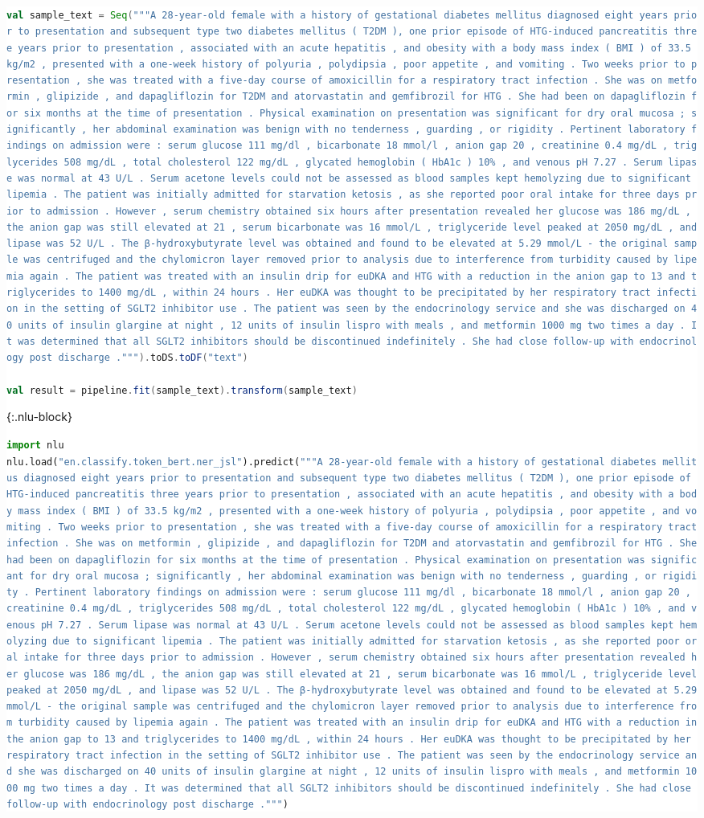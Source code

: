```scala
val sample_text = Seq("""A 28-year-old female with a history of gestational diabetes mellitus diagnosed eight years prior to presentation and subsequent type two diabetes mellitus ( T2DM ), one prior episode of HTG-induced pancreatitis three years prior to presentation , associated with an acute hepatitis , and obesity with a body mass index ( BMI ) of 33.5 kg/m2 , presented with a one-week history of polyuria , polydipsia , poor appetite , and vomiting . Two weeks prior to presentation , she was treated with a five-day course of amoxicillin for a respiratory tract infection . She was on metformin , glipizide , and dapagliflozin for T2DM and atorvastatin and gemfibrozil for HTG . She had been on dapagliflozin for six months at the time of presentation . Physical examination on presentation was significant for dry oral mucosa ; significantly , her abdominal examination was benign with no tenderness , guarding , or rigidity . Pertinent laboratory findings on admission were : serum glucose 111 mg/dl , bicarbonate 18 mmol/l , anion gap 20 , creatinine 0.4 mg/dL , triglycerides 508 mg/dL , total cholesterol 122 mg/dL , glycated hemoglobin ( HbA1c ) 10% , and venous pH 7.27 . Serum lipase was normal at 43 U/L . Serum acetone levels could not be assessed as blood samples kept hemolyzing due to significant lipemia . The patient was initially admitted for starvation ketosis , as she reported poor oral intake for three days prior to admission . However , serum chemistry obtained six hours after presentation revealed her glucose was 186 mg/dL , the anion gap was still elevated at 21 , serum bicarbonate was 16 mmol/L , triglyceride level peaked at 2050 mg/dL , and lipase was 52 U/L . The β-hydroxybutyrate level was obtained and found to be elevated at 5.29 mmol/L - the original sample was centrifuged and the chylomicron layer removed prior to analysis due to interference from turbidity caused by lipemia again . The patient was treated with an insulin drip for euDKA and HTG with a reduction in the anion gap to 13 and triglycerides to 1400 mg/dL , within 24 hours . Her euDKA was thought to be precipitated by her respiratory tract infection in the setting of SGLT2 inhibitor use . The patient was seen by the endocrinology service and she was discharged on 40 units of insulin glargine at night , 12 units of insulin lispro with meals , and metformin 1000 mg two times a day . It was determined that all SGLT2 inhibitors should be discontinued indefinitely . She had close follow-up with endocrinology post discharge .""").toDS.toDF("text")

val result = pipeline.fit(sample_text).transform(sample_text)
```


{:.nlu-block}
```python
import nlu
nlu.load("en.classify.token_bert.ner_jsl").predict("""A 28-year-old female with a history of gestational diabetes mellitus diagnosed eight years prior to presentation and subsequent type two diabetes mellitus ( T2DM ), one prior episode of HTG-induced pancreatitis three years prior to presentation , associated with an acute hepatitis , and obesity with a body mass index ( BMI ) of 33.5 kg/m2 , presented with a one-week history of polyuria , polydipsia , poor appetite , and vomiting . Two weeks prior to presentation , she was treated with a five-day course of amoxicillin for a respiratory tract infection . She was on metformin , glipizide , and dapagliflozin for T2DM and atorvastatin and gemfibrozil for HTG . She had been on dapagliflozin for six months at the time of presentation . Physical examination on presentation was significant for dry oral mucosa ; significantly , her abdominal examination was benign with no tenderness , guarding , or rigidity . Pertinent laboratory findings on admission were : serum glucose 111 mg/dl , bicarbonate 18 mmol/l , anion gap 20 , creatinine 0.4 mg/dL , triglycerides 508 mg/dL , total cholesterol 122 mg/dL , glycated hemoglobin ( HbA1c ) 10% , and venous pH 7.27 . Serum lipase was normal at 43 U/L . Serum acetone levels could not be assessed as blood samples kept hemolyzing due to significant lipemia . The patient was initially admitted for starvation ketosis , as she reported poor oral intake for three days prior to admission . However , serum chemistry obtained six hours after presentation revealed her glucose was 186 mg/dL , the anion gap was still elevated at 21 , serum bicarbonate was 16 mmol/L , triglyceride level peaked at 2050 mg/dL , and lipase was 52 U/L . The β-hydroxybutyrate level was obtained and found to be elevated at 5.29 mmol/L - the original sample was centrifuged and the chylomicron layer removed prior to analysis due to interference from turbidity caused by lipemia again . The patient was treated with an insulin drip for euDKA and HTG with a reduction in the anion gap to 13 and triglycerides to 1400 mg/dL , within 24 hours . Her euDKA was thought to be precipitated by her respiratory tract infection in the setting of SGLT2 inhibitor use . The patient was seen by the endocrinology service and she was discharged on 40 units of insulin glargine at night , 12 units of insulin lispro with meals , and metformin 1000 mg two times a day . It was determined that all SGLT2 inhibitors should be discontinued indefinitely . She had close follow-up with endocrinology post discharge .""")
```
